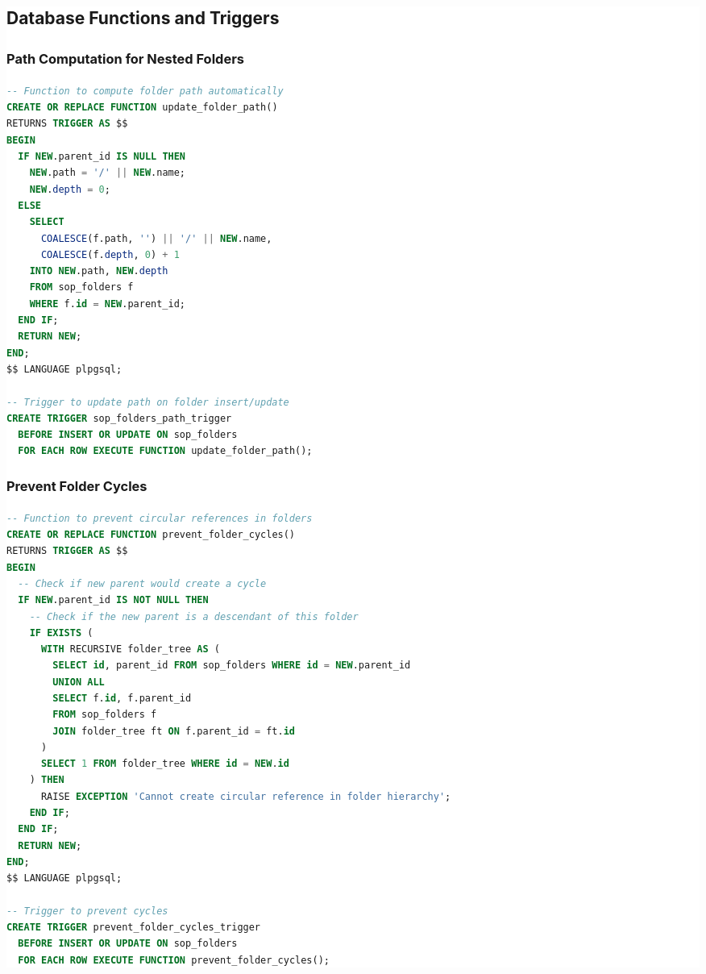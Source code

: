 
## Database Functions and Triggers

### Path Computation for Nested Folders
```sql
-- Function to compute folder path automatically
CREATE OR REPLACE FUNCTION update_folder_path()
RETURNS TRIGGER AS $$
BEGIN
  IF NEW.parent_id IS NULL THEN
    NEW.path = '/' || NEW.name;
    NEW.depth = 0;
  ELSE
    SELECT 
      COALESCE(f.path, '') || '/' || NEW.name,
      COALESCE(f.depth, 0) + 1
    INTO NEW.path, NEW.depth
    FROM sop_folders f 
    WHERE f.id = NEW.parent_id;
  END IF;
  RETURN NEW;
END;
$$ LANGUAGE plpgsql;

-- Trigger to update path on folder insert/update
CREATE TRIGGER sop_folders_path_trigger
  BEFORE INSERT OR UPDATE ON sop_folders
  FOR EACH ROW EXECUTE FUNCTION update_folder_path();
```

### Prevent Folder Cycles
```sql
-- Function to prevent circular references in folders
CREATE OR REPLACE FUNCTION prevent_folder_cycles()
RETURNS TRIGGER AS $$
BEGIN
  -- Check if new parent would create a cycle
  IF NEW.parent_id IS NOT NULL THEN
    -- Check if the new parent is a descendant of this folder
    IF EXISTS (
      WITH RECURSIVE folder_tree AS (
        SELECT id, parent_id FROM sop_folders WHERE id = NEW.parent_id
        UNION ALL
        SELECT f.id, f.parent_id 
        FROM sop_folders f
        JOIN folder_tree ft ON f.parent_id = ft.id
      )
      SELECT 1 FROM folder_tree WHERE id = NEW.id
    ) THEN
      RAISE EXCEPTION 'Cannot create circular reference in folder hierarchy';
    END IF;
  END IF;
  RETURN NEW;
END;
$$ LANGUAGE plpgsql;

-- Trigger to prevent cycles
CREATE TRIGGER prevent_folder_cycles_trigger
  BEFORE INSERT OR UPDATE ON sop_folders
  FOR EACH ROW EXECUTE FUNCTION prevent_folder_cycles();
```
